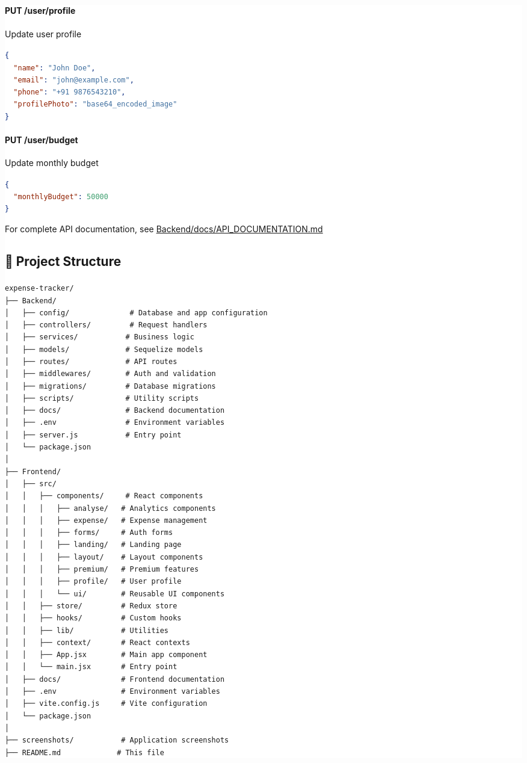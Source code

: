 #### PUT /user/profile
Update user profile
```json
{
  "name": "John Doe",
  "email": "john@example.com",
  "phone": "+91 9876543210",
  "profilePhoto": "base64_encoded_image"
}
```

#### PUT /user/budget
Update monthly budget
```json
{
  "monthlyBudget": 50000
}
```

For complete API documentation, see [Backend/docs/API_DOCUMENTATION.md](Backend/docs/API_DOCUMENTATION.md)

## 📁 Project Structure

```
expense-tracker/
├── Backend/
│   ├── config/              # Database and app configuration
│   ├── controllers/         # Request handlers
│   ├── services/           # Business logic
│   ├── models/             # Sequelize models
│   ├── routes/             # API routes
│   ├── middlewares/        # Auth and validation
│   ├── migrations/         # Database migrations
│   ├── scripts/            # Utility scripts
│   ├── docs/               # Backend documentation
│   ├── .env                # Environment variables
│   ├── server.js           # Entry point
│   └── package.json
│
├── Frontend/
│   ├── src/
│   │   ├── components/     # React components
│   │   │   ├── analyse/   # Analytics components
│   │   │   ├── expense/   # Expense management
│   │   │   ├── forms/     # Auth forms
│   │   │   ├── landing/   # Landing page
│   │   │   ├── layout/    # Layout components
│   │   │   ├── premium/   # Premium features
│   │   │   ├── profile/   # User profile
│   │   │   └── ui/        # Reusable UI components
│   │   ├── store/         # Redux store
│   │   ├── hooks/         # Custom hooks
│   │   ├── lib/           # Utilities
│   │   ├── context/       # React contexts
│   │   ├── App.jsx        # Main app component
│   │   └── main.jsx       # Entry point
│   ├── docs/              # Frontend documentation
│   ├── .env               # Environment variables
│   ├── vite.config.js     # Vite configuration
│   └── package.json
│
├── screenshots/           # Application screenshots
├── README.md             # This file
```